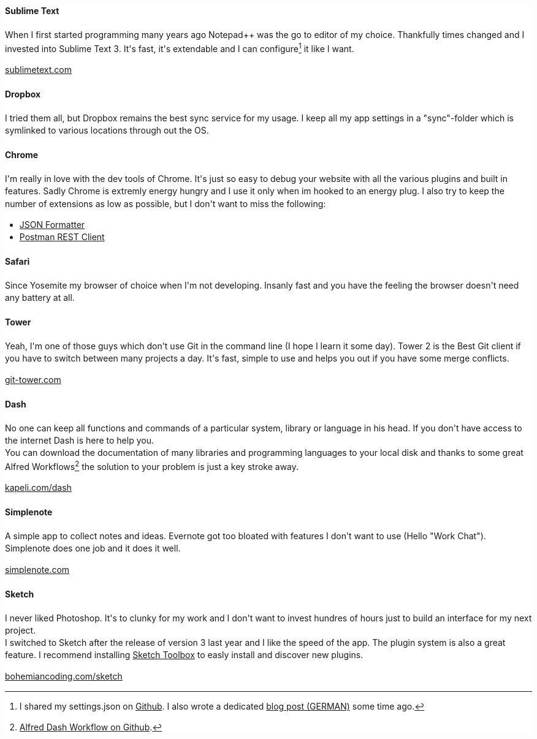 #### Sublime Text
When I first started programming many years ago Notepad++ was the go to editor of my choice. Thankfully times changed and I invested into Sublime Text 3. It's fast, it's extendable and I can configure[^1] it like I want.

[sublimetext.com](http://sublimetext.com)

#### Dropbox
I tried them all, but Dropbox remains the best sync service for my usage. I keep all my app settings in a "sync"-folder which is symlinked to various locations through out the OS.

#### Chrome
I'm really in love with the dev tools of Chrome. It's just so easy to debug your website with all the various plugins and built in features. Sadly Chrome is extremly energy hungry and I use it only when im hooked to an energy plug.
I also try to keep the number of extensions as low as possible, but I don't want to miss the following:

- [JSON Formatter](https://github.com/callumlocke/json-formatter)
- [Postman REST Client](https://chrome.google.com/webstore/detail/fdmmgilgnpjigdojojpjoooidkmcomcm)

#### Safari
Since Yosemite my browser of choice when I'm not developing. Insanly fast and you have the feeling the browser doesn't need any battery at all.

#### Tower
Yeah, I'm one of those guys which don't use Git in the command line (I hope I learn it some day). Tower 2 is the Best Git client if you have to switch between many projects a day. It's fast, simple to use and helps you out if you have some merge conflicts.

[git-tower.com](http://www.git-tower.com/)

#### Dash
No one can keep all functions and commands of a particular system, library or language in his head. If you don't have access to the internet Dash is here to help you.      
You can download the documentation of many libraries and programming languages to your local disk and thanks to some great Alfred Workflows[^2] the solution to your problem is just a key stroke away.

[kapeli.com/dash](http://kapeli.com/dash)

#### Simplenote
A simple app to collect notes and ideas. Evernote got too bloated with features I don't want to use (Hello "Work Chat"). Simplenote does one job and it does it well.

[simplenote.com](http://simplenote.com)

#### Sketch
I never liked Photoshop. It's to clunky for my work and I don't want to invest hundres of hours just to build an interface for my next project.   
I switched to Sketch after the release of version 3 last year and I like the speed of the app.
The plugin system is also a great feature. I recommend installing [Sketch Toolbox](http://sketchtoolbox.com/) to easly install and discover new plugins.

[bohemiancoding.com/sketch](http://bohemiancoding.com/sketch)


[^1]: I shared my settings.json on [Github](https://gist.github.com/stefanzweifel/9397728). I also wrote a dedicated [blog post (GERMAN)](/posts/sublime-text/) some time ago.
[^2]: [Alfred Dash Workflow on Github](https://github.com/willfarrell/alfred-dash-workflow).
[^3]: [clearSharingFolder.sh](https://github.com/stefanzweifel/uberspaceScripts/blob/master/bin/clearSharingFolder.sh)
[^4]: As of January 1th 2015 the pricing policy [changed](https://blog.pinboard.in/2014/11/new_pricing_policy/).
[^5]: [Personal list (~20 hours)](http://open.spotify.com/user/117030804/playlist/7v9dSkEBOCPiNKd5iDE9hm), [Coding Programming (~45 hours)](http://open.spotify.com/user/125937873/playlist/5SgJR30RfzR5hO21TsQhBp), [Music for Programming (~15hours)](http://open.spotify.com/user/mrkscslr/playlist/15HDfpQeLDIuA39lY2i5Wu)